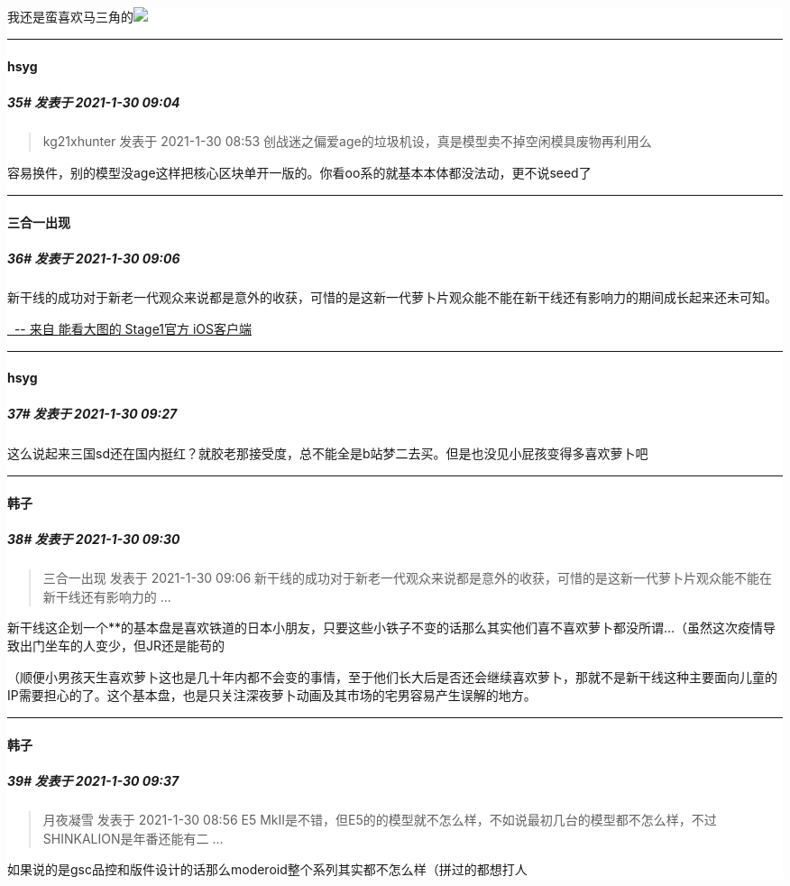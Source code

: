 
我还是蛮喜欢马三角的<img src="https://static.saraba1st.com/image/smiley/face2017/035.png" referrerpolicy="no-referrer">


-----

####  hsyg  
##### 35#       发表于 2021-1-30 09:04


<blockquote>kg21xhunter 发表于 2021-1-30 08:53
创战迷之偏爱age的垃圾机设，真是模型卖不掉空闲模具废物再利用么</blockquote>
容易换件，别的模型没age这样把核心区块单开一版的。你看oo系的就基本本体都没法动，更不说seed了


-----

####  三合一出现  
##### 36#       发表于 2021-1-30 09:06


新干线的成功对于新老一代观众来说都是意外的收获，可惜的是这新一代萝卜片观众能不能在新干线还有影响力的期间成长起来还未可知。

[  -- 来自 能看大图的 Stage1官方 iOS客户端](https://itunes.apple.com/fi/app/saraba1st/id1221237470?mt=8)


-----

####  hsyg  
##### 37#       发表于 2021-1-30 09:27


这么说起来三国sd还在国内挺红？就胶老那接受度，总不能全是b站梦二去买。但是也没见小屁孩变得多喜欢萝卜吧


-----

####  韩子  
##### 38#       发表于 2021-1-30 09:30


<blockquote>三合一出现 发表于 2021-1-30 09:06
新干线的成功对于新老一代观众来说都是意外的收获，可惜的是这新一代萝卜片观众能不能在新干线还有影响力的 ...</blockquote>
新干线这企划一个**的基本盘是喜欢铁道的日本小朋友，只要这些小铁子不变的话那么其实他们喜不喜欢萝卜都没所谓…（虽然这次疫情导致出门坐车的人变少，但JR还是能苟的


（顺便小男孩天生喜欢萝卜这也是几十年内都不会变的事情，至于他们长大后是否还会继续喜欢萝卜，那就不是新干线这种主要面向儿童的IP需要担心的了。这个基本盘，也是只关注深夜萝卜动画及其市场的宅男容易产生误解的地方。


-----

####  韩子  
##### 39#       发表于 2021-1-30 09:37


<blockquote>月夜凝雪 发表于 2021-1-30 08:56
E5 MkII是不错，但E5的的模型就不怎么样，不如说最初几台的模型都不怎么样，不过SHINKALION是年番还能有二 ...</blockquote>
如果说的是gsc品控和版件设计的话那么moderoid整个系列其实都不怎么样（拼过的都想打人
